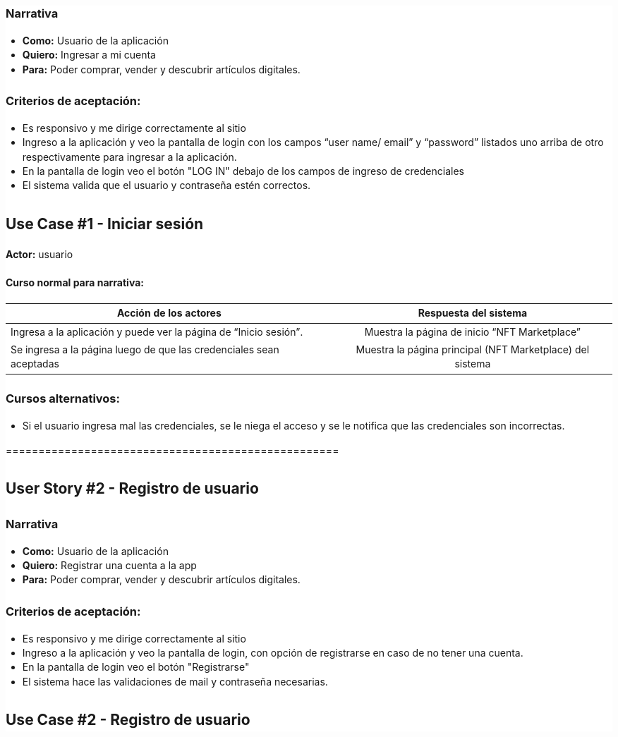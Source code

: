 ### Narrativa
- **Como:** Usuario de la aplicación
- **Quiero:** Ingresar a mi cuenta
- **Para:** Poder comprar, vender y descubrir artículos digitales.

### Criterios de aceptación:
- Es responsivo y me dirige correctamente al sitio
- Ingreso a la aplicación y veo la pantalla de login con los campos “user name/ email” y “password” listados uno arriba de otro respectivamente para ingresar a la aplicación. 
- En la pantalla de login veo el botón "LOG IN" debajo de los campos de ingreso de credenciales
- El sistema valida que el usuario y contraseña estén correctos.


## Use Case #1 - Iniciar sesión

**Actor:** usuario
#### Curso normal para narrativa:

| **Acción de los actores**        | **Respuesta del sistema**           |
| ------------- |:-------------:|
| Ingresa a la aplicación y puede ver la página de “Inicio sesión”.       | Muestra la página de inicio “NFT Marketplace” |
| Se ingresa a la página luego de que las credenciales sean aceptadas      | Muestra la página principal (NFT Marketplace) del sistema      |

### Cursos alternativos:

- Si el usuario ingresa mal las credenciales, se le niega el acceso y se le notifica que las credenciales son incorrectas.


===================================================




## User Story #2 - Registro de usuario

### Narrativa
- **Como:** Usuario de la aplicación
- **Quiero:** Registrar una cuenta a la app
- **Para:** Poder comprar, vender y descubrir artículos digitales.

### Criterios de aceptación:
- Es responsivo y me dirige correctamente al sitio
- Ingreso a la aplicación y veo la pantalla de login, con opción de registrarse en caso de no tener una cuenta. 
- En la pantalla de login veo el botón "Registrarse"
- El sistema hace las validaciones de mail y contraseña necesarias.


## Use Case #2 - Registro de usuario

